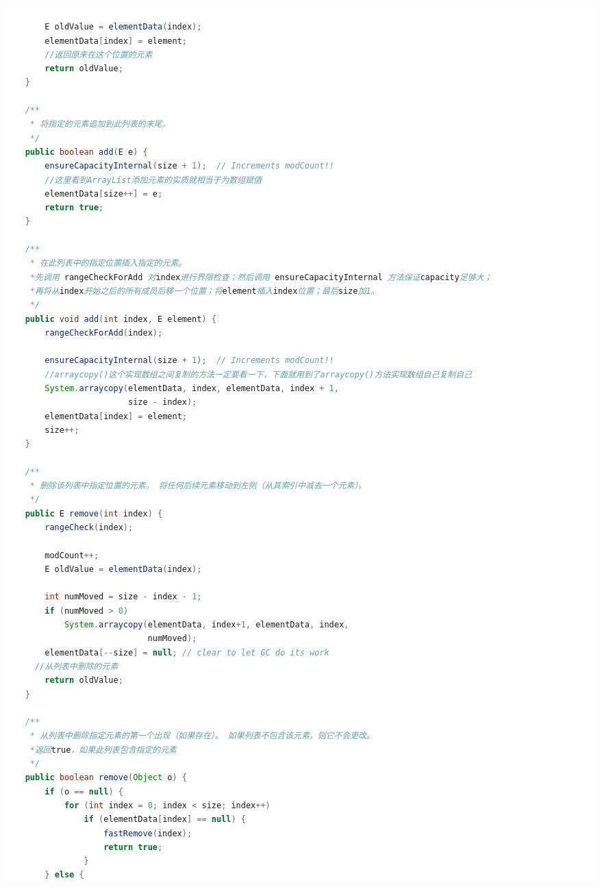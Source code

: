 ```java

        E oldValue = elementData(index);
        elementData[index] = element;
        //返回原来在这个位置的元素
        return oldValue;
    }

    /**
     * 将指定的元素追加到此列表的末尾。 
     */
    public boolean add(E e) {
        ensureCapacityInternal(size + 1);  // Increments modCount!!
        //这里看到ArrayList添加元素的实质就相当于为数组赋值
        elementData[size++] = e;
        return true;
    }

    /**
     * 在此列表中的指定位置插入指定的元素。 
     *先调用 rangeCheckForAdd 对index进行界限检查；然后调用 ensureCapacityInternal 方法保证capacity足够大；
     *再将从index开始之后的所有成员后移一个位置；将element插入index位置；最后size加1。
     */
    public void add(int index, E element) {
        rangeCheckForAdd(index);

        ensureCapacityInternal(size + 1);  // Increments modCount!!
        //arraycopy()这个实现数组之间复制的方法一定要看一下，下面就用到了arraycopy()方法实现数组自己复制自己
        System.arraycopy(elementData, index, elementData, index + 1,
                         size - index);
        elementData[index] = element;
        size++;
    }

    /**
     * 删除该列表中指定位置的元素。 将任何后续元素移动到左侧（从其索引中减去一个元素）。 
     */
    public E remove(int index) {
        rangeCheck(index);

        modCount++;
        E oldValue = elementData(index);

        int numMoved = size - index - 1;
        if (numMoved > 0)
            System.arraycopy(elementData, index+1, elementData, index,
                             numMoved);
        elementData[--size] = null; // clear to let GC do its work
      //从列表中删除的元素 
        return oldValue;
    }

    /**
     * 从列表中删除指定元素的第一个出现（如果存在）。 如果列表不包含该元素，则它不会更改。
     *返回true，如果此列表包含指定的元素
     */
    public boolean remove(Object o) {
        if (o == null) {
            for (int index = 0; index < size; index++)
                if (elementData[index] == null) {
                    fastRemove(index);
                    return true;
                }
        } else {
```